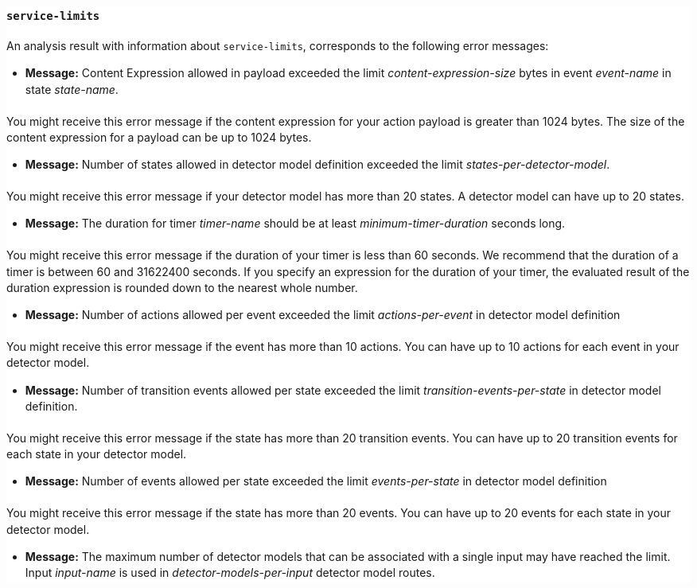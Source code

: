 ### `service-limits`<a name="analyze-service-limits"></a>

An analysis result with information about `service‐limits`, corresponds to the following error messages: 
+ **Message:** Content Expression allowed in payload exceeded the limit *content\-expression\-size* bytes in event *event\-name* in state *state\-name*\.

#### <a name="w44aac36b9c13b9c11b5b1b3b1b1"></a>

   You might receive this error message if the content expression for your action payload is greater than 1024 bytes\. The size of the content expression for a payload can be up to 1024 bytes\.
+ **Message:** Number of states allowed in detector model definition exceeded the limit *states\-per\-detector\-model*\.

#### <a name="w44aac36b9c13b9c11b5b3b3b1b1"></a>

   You might receive this error message if your detector model has more than 20 states\. A detector model can have up to 20 states\.
+ **Message:** The duration for timer *timer\-name* should be at least *minimum\-timer\-duration* seconds long\.

#### <a name="w44aac36b9c13b9c11b5b5b3b1b1"></a>

   You might receive this error message if the duration of your timer is less than 60 seconds\. We recommend that the duration of a timer is between 60 and 31622400 seconds\. If you specify an expression for the duration of your timer, the evaluated result of the duration expression is rounded down to the nearest whole number\.
+ **Message:** Number of actions allowed per event exceeded the limit *actions\-per\-event* in detector model definition

#### <a name="w44aac36b9c13b9c11b5b7b3b1b1"></a>

   You might receive this error message if the event has more than 10 actions\. You can have up to 10 actions for each event in your detector model\.
+ **Message:** Number of transition events allowed per state exceeded the limit *transition\-events\-per\-state* in detector model definition\.

#### <a name="w44aac36b9c13b9c11b5b9b3b1b1"></a>

   You might receive this error message if the state has more than 20 transition events\. You can have up to 20 transition events for each state in your detector model\.
+ **Message:** Number of events allowed per state exceeded the limit *events\-per\-state* in detector model definition

#### <a name="w44aac36b9c13b9c11b5c11b3b1b1"></a>

   You might receive this error message if the state has more than 20 events\. You can have up to 20 events for each state in your detector model\.
+ **Message:** The maximum number of detector models that can be associated with a single input may have reached the limit\. Input *input\-name* is used in *detector\-models\-per\-input* detector model routes\.

#### <a name="w44aac36b9c13b9c11b5c13b3b1b1"></a>
